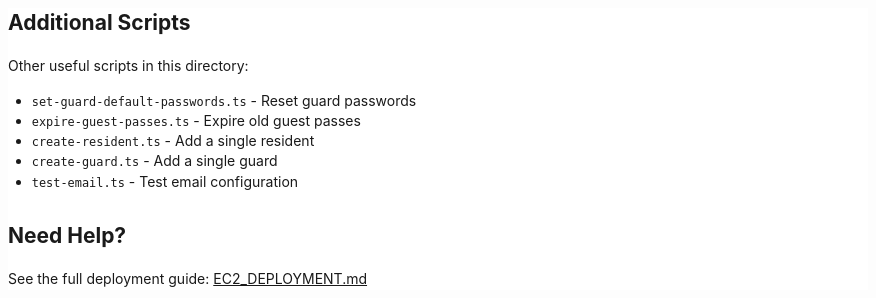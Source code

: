 ## Additional Scripts

Other useful scripts in this directory:

- `set-guard-default-passwords.ts` - Reset guard passwords
- `expire-guest-passes.ts` - Expire old guest passes
- `create-resident.ts` - Add a single resident
- `create-guard.ts` - Add a single guard
- `test-email.ts` - Test email configuration

## Need Help?

See the full deployment guide: [EC2_DEPLOYMENT.md](../EC2_DEPLOYMENT.md)
